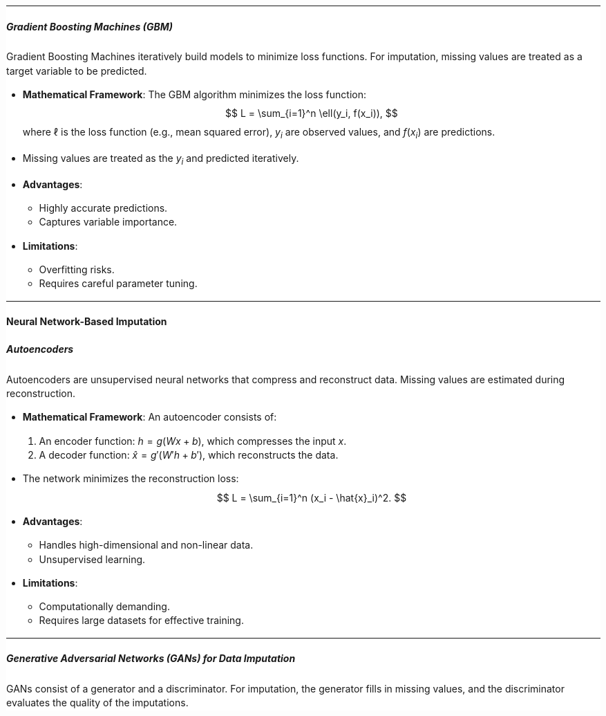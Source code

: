 ------------------------------------------------------------------------

##### Gradient Boosting Machines (GBM)

Gradient Boosting Machines iteratively build models to minimize loss functions. For imputation, missing values are treated as a target variable to be predicted.

-   **Mathematical Framework**: The GBM algorithm minimizes the loss function: $$
      L = \sum_{i=1}^n \ell(y_i, f(x_i)),
      $$ where $\ell$ is the loss function (e.g., mean squared error), $y_i$ are observed values, and $f(x_i)$ are predictions.

-   Missing values are treated as the $y_i$ and predicted iteratively.

-   **Advantages**:

    -   Highly accurate predictions.
    -   Captures variable importance.

-   **Limitations**:

    -   Overfitting risks.
    -   Requires careful parameter tuning.

------------------------------------------------------------------------

#### Neural Network-Based Imputation

##### Autoencoders

Autoencoders are unsupervised neural networks that compress and reconstruct data. Missing values are estimated during reconstruction.

-   **Mathematical Framework**: An autoencoder consists of:

    1.  An encoder function: $h = g(Wx + b)$, which compresses the input $x$.
    2.  A decoder function: $\hat{x} = g'(W'h + b')$, which reconstructs the data.

-   The network minimizes the reconstruction loss: $$
      L = \sum_{i=1}^n (x_i - \hat{x}_i)^2.
      $$

-   **Advantages**:

    -   Handles high-dimensional and non-linear data.
    -   Unsupervised learning.

-   **Limitations**:

    -   Computationally demanding.
    -   Requires large datasets for effective training.

------------------------------------------------------------------------

##### Generative Adversarial Networks (GANs) for Data Imputation

GANs consist of a generator and a discriminator. For imputation, the generator fills in missing values, and the discriminator evaluates the quality of the imputations.

